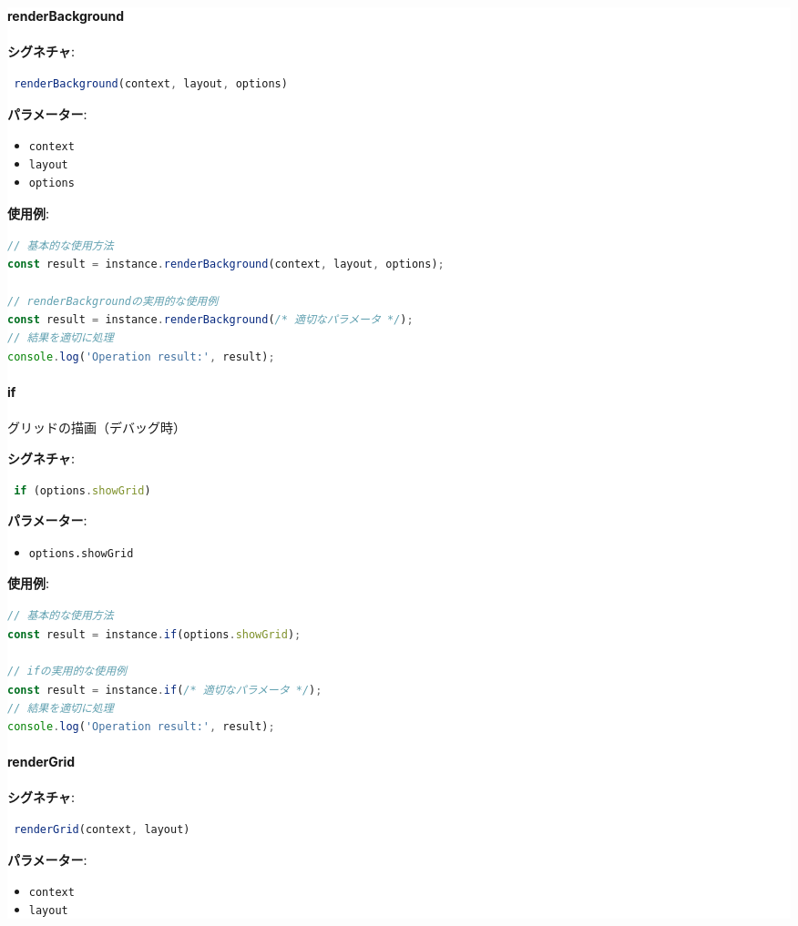 #### renderBackground

**シグネチャ**:
```javascript
 renderBackground(context, layout, options)
```

**パラメーター**:
- `context`
- `layout`
- `options`

**使用例**:
```javascript
// 基本的な使用方法
const result = instance.renderBackground(context, layout, options);

// renderBackgroundの実用的な使用例
const result = instance.renderBackground(/* 適切なパラメータ */);
// 結果を適切に処理
console.log('Operation result:', result);
```

#### if

グリッドの描画（デバッグ時）

**シグネチャ**:
```javascript
 if (options.showGrid)
```

**パラメーター**:
- `options.showGrid`

**使用例**:
```javascript
// 基本的な使用方法
const result = instance.if(options.showGrid);

// ifの実用的な使用例
const result = instance.if(/* 適切なパラメータ */);
// 結果を適切に処理
console.log('Operation result:', result);
```

#### renderGrid

**シグネチャ**:
```javascript
 renderGrid(context, layout)
```

**パラメーター**:
- `context`
- `layout`
